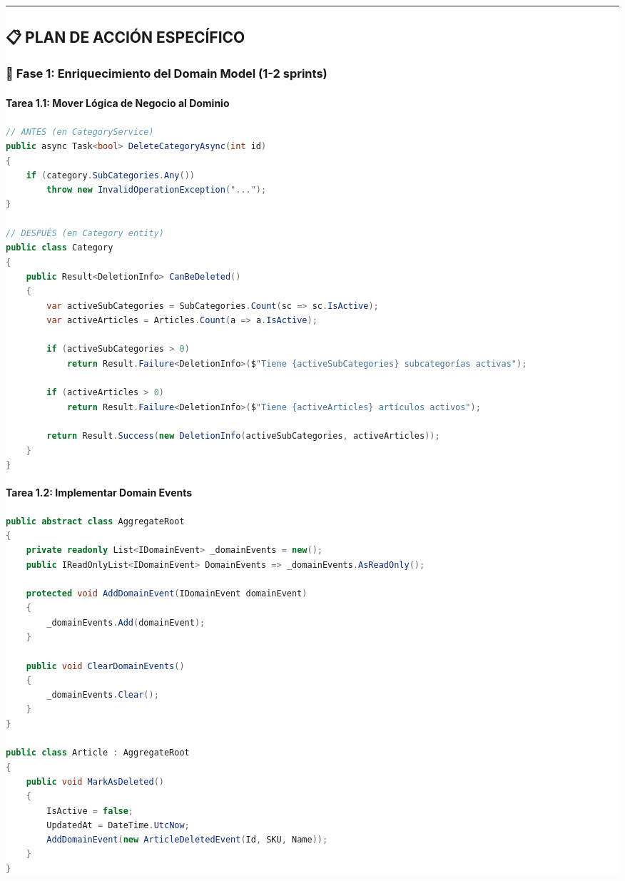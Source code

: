 
---

## 📋 **PLAN DE ACCIÓN ESPECÍFICO**

### 🚀 **Fase 1: Enriquecimiento del Domain Model (1-2 sprints)**

#### **Tarea 1.1: Mover Lógica de Negocio al Dominio**
```csharp
// ANTES (en CategoryService)
public async Task<bool> DeleteCategoryAsync(int id)
{
    if (category.SubCategories.Any())
        throw new InvalidOperationException("...");
}

// DESPUÉS (en Category entity)
public class Category
{
    public Result<DeletionInfo> CanBeDeleted()
    {
        var activeSubCategories = SubCategories.Count(sc => sc.IsActive);
        var activeArticles = Articles.Count(a => a.IsActive);

        if (activeSubCategories > 0)
            return Result.Failure<DeletionInfo>($"Tiene {activeSubCategories} subcategorías activas");

        if (activeArticles > 0)
            return Result.Failure<DeletionInfo>($"Tiene {activeArticles} artículos activos");

        return Result.Success(new DeletionInfo(activeSubCategories, activeArticles));
    }
}
```

#### **Tarea 1.2: Implementar Domain Events**
```csharp
public abstract class AggregateRoot
{
    private readonly List<IDomainEvent> _domainEvents = new();
    public IReadOnlyList<IDomainEvent> DomainEvents => _domainEvents.AsReadOnly();

    protected void AddDomainEvent(IDomainEvent domainEvent)
    {
        _domainEvents.Add(domainEvent);
    }

    public void ClearDomainEvents()
    {
        _domainEvents.Clear();
    }
}

public class Article : AggregateRoot
{
    public void MarkAsDeleted()
    {
        IsActive = false;
        UpdatedAt = DateTime.UtcNow;
        AddDomainEvent(new ArticleDeletedEvent(Id, SKU, Name));
    }
}
```